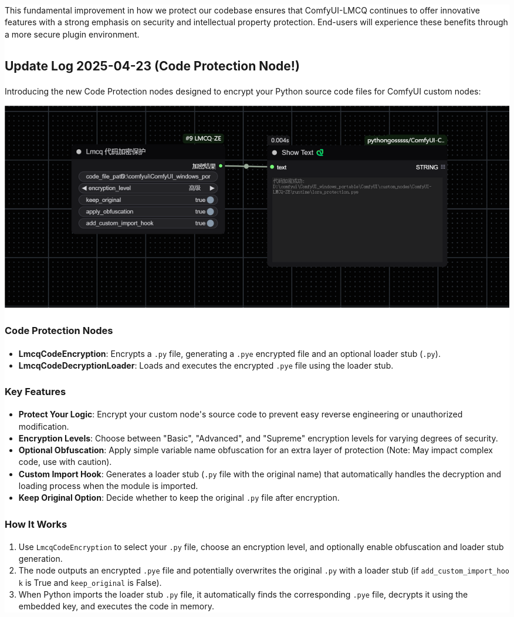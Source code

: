 This fundamental improvement in how we protect our codebase ensures that ComfyUI-LMCQ continues to offer innovative features with a strong emphasis on security and intellectual property protection. End-users will experience these benefits through a more secure plugin environment.

## Update Log 2025-04-23 (Code Protection Node!)

Introducing the new Code Protection nodes designed to encrypt your Python source code files for ComfyUI custom nodes:

![code_protection.png](code_protection.png) 

### Code Protection Nodes
- **LmcqCodeEncryption**: Encrypts a `.py` file, generating a `.pye` encrypted file and an optional loader stub (`.py`).
- **LmcqCodeDecryptionLoader**: Loads and executes the encrypted `.pye` file using the loader stub.

### Key Features
- **Protect Your Logic**: Encrypt your custom node's source code to prevent easy reverse engineering or unauthorized modification.
- **Encryption Levels**: Choose between "Basic", "Advanced", and "Supreme" encryption levels for varying degrees of security.
- **Optional Obfuscation**: Apply simple variable name obfuscation for an extra layer of protection (Note: May impact complex code, use with caution).
- **Custom Import Hook**: Generates a loader stub (`.py` file with the original name) that automatically handles the decryption and loading process when the module is imported.
- **Keep Original Option**: Decide whether to keep the original `.py` file after encryption.

### How It Works
1. Use `LmcqCodeEncryption` to select your `.py` file, choose an encryption level, and optionally enable obfuscation and loader stub generation.
2. The node outputs an encrypted `.pye` file and potentially overwrites the original `.py` with a loader stub (if `add_custom_import_hook` is True and `keep_original` is False).
3. When Python imports the loader stub `.py` file, it automatically finds the corresponding `.pye` file, decrypts it using the embedded key, and executes the code in memory.
